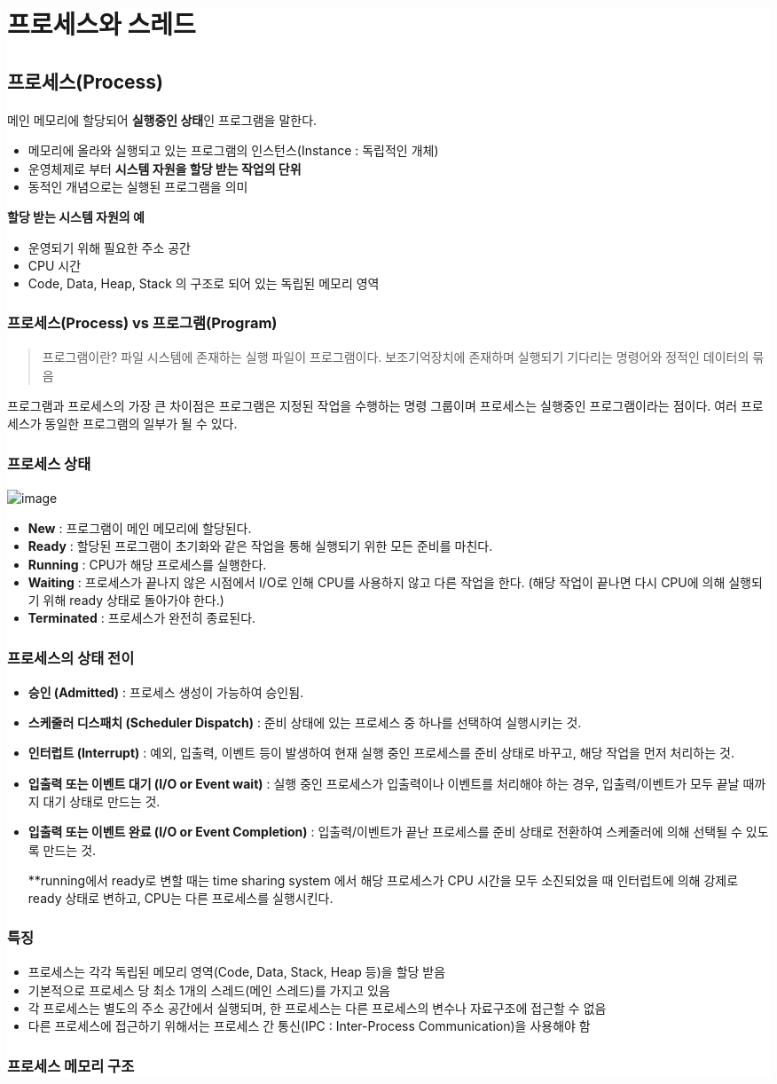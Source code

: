 # 프로세스와 스레드

## 프로세스(Process)
메인 메모리에 할당되어 **실행중인 상태**인 프로그램을 말한다.
- 메모리에 올라와 실행되고 있는 프로그램의 인스턴스(Instance : 독립적인 개체)
- 운영체제로 부터 **시스템 자원을 할당 받는 작업의 단위**
- 동적인 개념으로는 실행된 프로그램을 의미

**할당 받는 시스템 자원의 예**
+ 운영되기 위해 필요한 주소 공간
+ CPU 시간
+ Code, Data, Heap, Stack 의 구조로 되어 있는 독립된 메모리 영역

### 프로세스(Process) vs 프로그램(Program)
> 프로그램이란? 파일 시스템에 존재하는 실행 파일이 프로그램이다. 보조기억장치에 존재하며 실행되기 기다리는 명령어와 정적인 데이터의 묶음

프로그램과 프로세스의 가장 큰 차이점은 프로그램은 지정된 작업을 수행하는 명령 그룹이며 프로세스는 실행중인 프로그램이라는 점이다. 여러 프로세스가 동일한 프로그램의 일부가 될 수 있다.

### 프로세스 상태
![image](https://user-images.githubusercontent.com/33089715/117449210-aa1f9700-af7a-11eb-866a-6dc44968eda7.png)

+ **New** : 프로그램이 메인 메모리에 할당된다.
+ **Ready** : 할당된 프로그램이 초기화와 같은 작업을 통해 실행되기 위한 모든 준비를 마친다.
+ **Running** : CPU가 해당 프로세스를 실행한다.
+ **Waiting** : 프로세스가 끝나지 않은 시점에서 I/O로 인해 CPU를 사용하지 않고 다른 작업을 한다. (해당 작업이 끝나면 다시 CPU에 의해 실행되기 위해 ready 상태로 돌아가야 한다.)
+ **Terminated** : 프로세스가 완전히 종료된다.

### 프로세스의 상태 전이

- **승인 (Admitted)** : 프로세스 생성이 가능하여 승인됨.
- **스케줄러 디스패치 (Scheduler Dispatch)** : 준비 상태에 있는 프로세스 중 하나를 선택하여 실행시키는 것.
- **인터럽트 (Interrupt)** : 예외, 입출력, 이벤트 등이 발생하여 현재 실행 중인 프로세스를 준비 상태로 바꾸고, 해당 작업을 먼저 처리하는 것.
- **입출력 또는 이벤트 대기 (I/O or Event wait)** : 실행 중인 프로세스가 입출력이나 이벤트를 처리해야 하는 경우, 입출력/이벤트가 모두 끝날 때까지 대기 상태로 만드는 것.
- **입출력 또는 이벤트 완료 (I/O or Event Completion)** : 입출력/이벤트가 끝난 프로세스를 준비 상태로 전환하여 스케줄러에 의해 선택될 수 있도록 만드는 것.

    **running에서 ready로 변할 때는 time sharing system 에서 해당 프로세스가 CPU 시간을 모두 소진되었을 때 인터럽트에 의해 강제로 ready 상태로 변하고, CPU는 다른 프로세스를 실행시킨다.

### 특징
- 프로세스는 각각 독립된 메모리 영역(Code, Data, Stack, Heap 등)을 할당 받음
- 기본적으로 프로세스 당 최소 1개의 스레드(메인 스레드)를 가지고 있음
- 각 프로세스는 별도의 주소 공간에서 실행되며, 한 프로세스는 다른 프로세스의 변수나 자료구조에 접근할 수 없음
- 다른 프로세스에 접근하기 위해서는 프로세스 간 통신(IPC : Inter-Process Communication)을 사용해야 함

### 프로세스 메모리 구조
